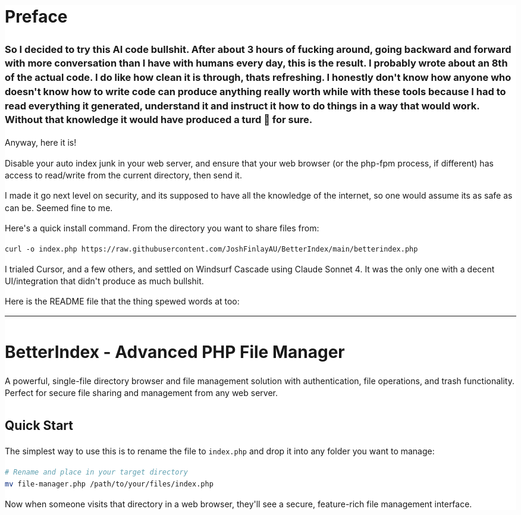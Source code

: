 # Preface

### So I decided to try this AI code bullshit. After about 3 hours of fucking around, going backward and forward with more conversation than I have with humans every day, this is the result. I probably wrote about an 8th of the actual code. I do like how clean it is through, thats refreshing. I honestly don't know how anyone who doesn't know how to write code can produce anything really worth while with these tools because I had to read everything it generated, understand it and instruct it how to do things in a way that would work. Without that knowledge it would have produced a turd 💩 for sure.

Anyway, here it is!

Disable your auto index junk in your web server, and ensure that your web browser (or the php-fpm process, if different) has access to read/write from the current directory, then send it.

I made it go next level on security, and its supposed to have all the knowledge of the internet, so one would assume its as safe as can be. Seemed fine to me.

Here's a quick install command. From the directory you want to share files from:

```
curl -o index.php https://raw.githubusercontent.com/JoshFinlayAU/BetterIndex/main/betterindex.php
```

I trialed Cursor, and a few others, and settled on Windsurf Cascade using Claude Sonnet 4. It was the only one with a decent UI/integration that didn't produce as much bullshit.

Here is the README file that the thing spewed words at too:

---

# BetterIndex - Advanced PHP File Manager

A powerful, single-file directory browser and file management solution with authentication, file operations, and trash functionality. Perfect for secure file sharing and management from any web server.

## Quick Start

The simplest way to use this is to rename the file to `index.php` and drop it into any folder you want to manage:

```bash
# Rename and place in your target directory
mv file-manager.php /path/to/your/files/index.php
```

Now when someone visits that directory in a web browser, they'll see a secure, feature-rich file management interface.
